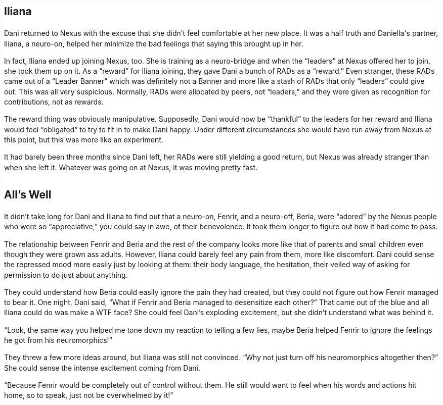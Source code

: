 
<h2>Iliana</h2>
<p>
Dani returned to Nexus with the excuse that she didn’t feel comfortable at her
new place. It was a half truth and Daniella's partner, Iliana, a neuro-on,
helped her minimize the bad feelings that saying this brought up in her.
</p>
<p>
In fact, Iliana ended up joining Nexus, too. She is training as a neuro-bridge
and when the “leaders” at Nexus offered her to join, she took them up on it. As
a “reward” for Iliana joining, they gave Dani a bunch of RADs as a “reward.”
Even stranger, these RADs came out of a “Leader Banner” which was definitely not
a Banner and more like a stash of RADs that only “leaders” could give out. This
was all very suspicious. Normally, RADs were allocated by peers, not “leaders,”
and they were given as recognition for contributions, not as rewards.
</p>
<p>
The reward thing was obviously manipulative. Supposedly, Dani would now be
“thankful” to the leaders for her reward and Iliana would feel “obligated” to
try to fit in to make Dani happy. Under different circumstances she would have
run away from Nexus at this point, but this was more like an experiment.
</p>
<p>
It had barely been three months since Dani left, her RADs were still yielding a
good return, but Nexus was already stranger than when she left it. Whatever was
going on at Nexus, it was moving pretty fast.
</p>

<h2>All’s Well</h2>
<p>
It didn’t take long for Dani and Iliana to find out that a neuro-on, Fenrir, and
a neuro-off, Beria, were “adored” by the Nexus people who were so
“appreciative,” you could say in awe, of their benevolence. It took them longer
to figure out how it had come to pass.
</p>
<p>
The relationship between Fenrir and Beria and the rest of the company looks more
like that of parents and small children even though they were grown ass adults.
However, Iliana could barely feel any pain from them, more like discomfort. Dani
could sense the repressed mood more easily just by looking at them: their body
language, the hesitation, their veiled way of asking for permission to do just
about anything.
</p>
<p>
They could understand how Beria could easily ignore the pain they had created,
but they could not figure out how Fenrir managed to bear it. One night, Dani
said, “What if Fenrir and Beria managed to desensitize each other?” That came
out of the blue and all Iliana could do was make a WTF face? She could feel
Dani’s exploding excitement, but she didn’t understand what was behind it.
</p>
<p>
“Look, the same way you helped me tone down my reaction to telling a few lies,
maybe Beria helped Fenrir to ignore the feelings he got from his neuromorphics!”
</p>
<p>
They threw a few more ideas around, but Iliana was still not convinced. “Why not
just turn off his neuromorphics altogether then?” She could sense the intense
excitement coming from Dani.
</p>
<p>
“Because Fenrir would be completely out of control without them. He still would
want to feel when his words and actions hit home, so to speak, just not be
overwhelmed by it!”
</p>